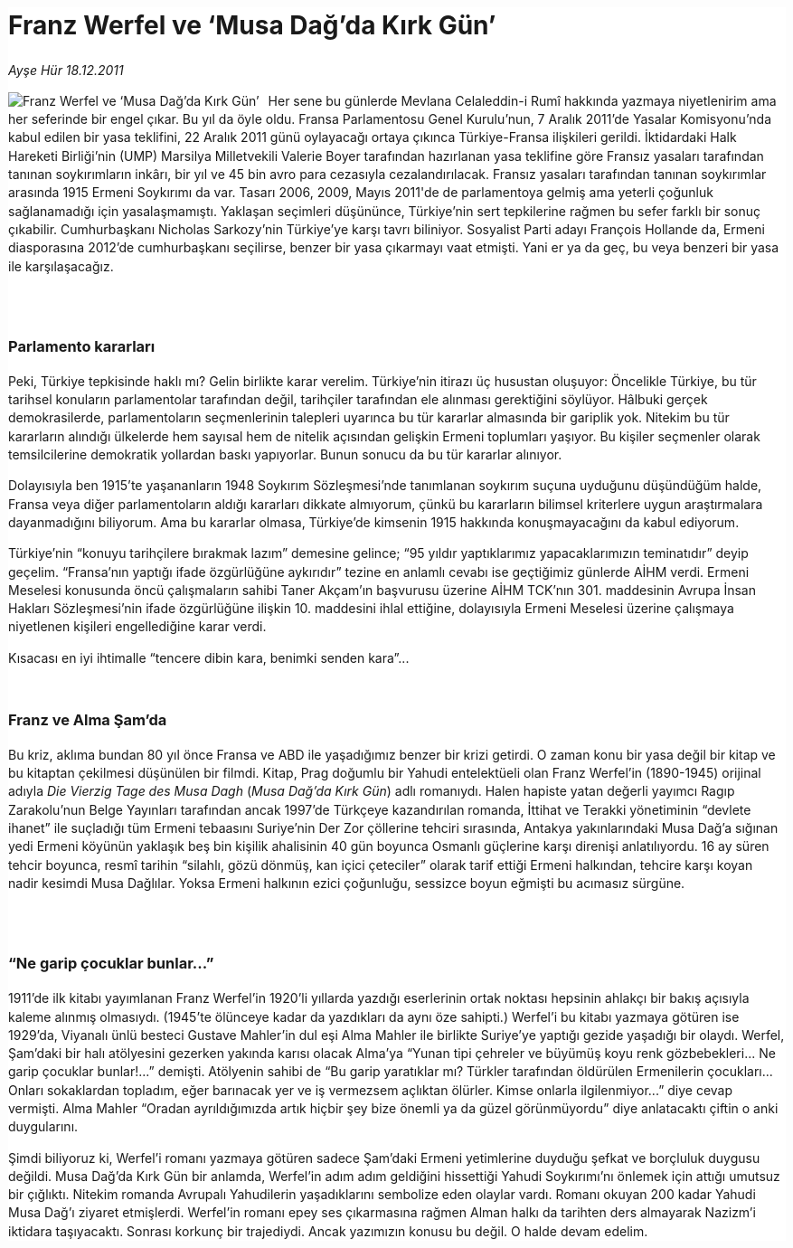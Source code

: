 # Franz Werfel ve ‘Musa Dağ’da Kırk Gün’

*Ayşe Hür 18.12.2011*

<div class="yazi"><img align="left" alt="Franz Werfel ve ‘Musa Dağ’da Kırk Gün’" border="0" src="http://www.taraf.com.tr/fotoraflar/makaleler/red-kit-in-sansi-size-de-cikabilir_9000_orijinal.jpg" style="border-right-width:10px; border-color:#FFFFFF"/><p>Her sene bu günlerde Mevlana Celaleddin-i Rumî hakkında yazmaya niyetlenirim ama her seferinde bir engel çıkar. Bu yıl da öyle oldu. Fransa Parlamentosu Genel Kurulu’nun, 7 Aralık 2011’de Yasalar Komisyonu’nda kabul edilen bir yasa teklifini, 22 Aralık 2011 günü oylayacağı ortaya çıkınca Türkiye-Fransa ilişkileri gerildi. İktidardaki Halk Hareketi Birliği’nin (UMP) Marsilya Milletvekili Valerie Boyer tarafından hazırlanan yasa teklifine göre Fransız yasaları tarafından tanınan soykırımların inkârı, bir yıl ve 45 bin avro para cezasıyla cezalandırılacak. Fransız yasaları tarafından tanınan soykırımlar arasında 1915 Ermeni Soykırımı da var. Tasarı 2006, 2009, Mayıs 2011'de de parlamentoya gelmiş ama yeterli çoğunluk sağlanamadığı için yasalaşmamıştı. Yaklaşan seçimleri düşününce, Türkiye’nin sert tepkilerine rağmen bu sefer farklı bir sonuç çıkabilir. Cumhurbaşkanı Nicholas Sarkozy’nin Türkiye’ye karşı tavrı biliniyor. Sosyalist Parti adayı François Hollande da, Ermeni diasporasına 2012’de cumhurbaşkanı seçilirse, benzer bir yasa çıkarmayı vaat etmişti. Yani er ya da geç, bu veya benzeri bir yasa ile karşılaşacağız.<br/><b> </b></p>
<h3><br/>Parlamento kararları</h3>
<p>Peki, Türkiye tepkisinde haklı mı? Gelin birlikte karar verelim. Türkiye’nin itirazı üç husustan oluşuyor: Öncelikle Türkiye, bu tür tarihsel konuların parlamentolar tarafından değil, tarihçiler tarafından ele alınması gerektiğini söylüyor. Hâlbuki gerçek demokrasilerde, parlamentoların seçmenlerinin talepleri uyarınca bu tür kararlar almasında bir gariplik yok. Nitekim bu tür kararların alındığı ülkelerde hem sayısal hem de nitelik açısından gelişkin Ermeni toplumları yaşıyor. Bu kişiler seçmenler olarak temsilcilerine demokratik yollardan baskı yapıyorlar. Bunun sonucu da bu tür kararlar alınıyor. </p>
<p>Dolayısıyla ben 1915’te yaşananların 1948 Soykırım Sözleşmesi’nde tanımlanan soykırım suçuna uyduğunu düşündüğüm halde, Fransa veya diğer parlamentoların aldığı kararları dikkate almıyorum, çünkü bu kararların bilimsel kriterlere uygun araştırmalara dayanmadığını biliyorum. Ama bu kararlar olmasa, Türkiye’de kimsenin 1915 hakkında konuşmayacağını da kabul ediyorum. </p>
<p>Türkiye’nin “konuyu tarihçilere bırakmak lazım” demesine gelince; “95 yıldır yaptıklarımız yapacaklarımızın teminatıdır” deyip geçelim. “Fransa’nın yaptığı ifade özgürlüğüne aykırıdır” tezine en anlamlı cevabı ise geçtiğimiz günlerde AİHM verdi. Ermeni Meselesi konusunda öncü çalışmaların sahibi Taner Akçam’ın başvurusu üzerine AİHM TCK’nın 301. maddesinin Avrupa İnsan Hakları Sözleşmesi’nin ifade özgürlüğüne ilişkin 10. maddesini ihlal ettiğine, dolayısıyla Ermeni Meselesi üzerine çalışmaya niyetlenen kişileri engellediğine karar verdi. </p>
<p>Kısacası en iyi ihtimalle “tencere dibin kara, benimki senden kara”...<br/></p>
<p></p>
<h3><br/>Franz ve Alma Şam’da</h3>
<p>Bu kriz, aklıma bundan 80 yıl önce Fransa ve ABD ile yaşadığımız benzer bir krizi getirdi. O zaman konu bir yasa değil bir kitap ve bu kitaptan çekilmesi düşünülen bir filmdi. Kitap, Prag doğumlu bir Yahudi entelektüeli olan Franz Werfel’in (1890-1945) orijinal adıyla <i>Die Vierzig Tage des Musa Dagh</i> (<i>Musa Dağ’da Kırk Gün</i>) adlı romanıydı. Halen hapiste yatan değerli yayımcı Ragıp Zarakolu’nun Belge Yayınları tarafından ancak 1997’de Türkçeye kazandırılan romanda, İttihat ve Terakki yönetiminin “devlete ihanet” ile suçladığı tüm Ermeni tebaasını Suriye’nin Der Zor çöllerine tehciri sırasında, Antakya yakınlarındaki Musa Dağ’a sığınan yedi Ermeni köyünün yaklaşık beş bin kişilik ahalisinin<i> </i>40 gün boyunca Osmanlı güçlerine karşı direnişi anlatılıyordu. 16 ay süren tehcir boyunca, resmî tarihin “silahlı, gözü dönmüş, kan içici çeteciler” olarak tarif ettiği Ermeni halkından, tehcire karşı koyan nadir kesimdi Musa Dağlılar. Yoksa Ermeni halkının ezici çoğunluğu, sessizce boyun eğmişti bu acımasız sürgüne.<br/><b> </b></p>
<h3><br/>“Ne garip çocuklar bunlar...”</h3>
<p>1911’de ilk kitabı yayımlanan Franz Werfel’in 1920’li yıllarda yazdığı eserlerinin ortak noktası hepsinin ahlakçı bir bakış açısıyla kaleme alınmış olmasıydı. (1945’te ölünceye kadar da yazdıkları da aynı öze sahipti.) Werfel’i bu kitabı yazmaya götüren ise 1929’da, Viyanalı ünlü besteci Gustave Mahler’in dul eşi Alma Mahler ile birlikte Suriye’ye yaptığı gezide yaşadığı bir olaydı. Werfel, Şam’daki bir halı atölyesini gezerken yakında karısı olacak Alma’ya “Yunan tipi çehreler ve büyümüş koyu renk gözbebekleri... Ne garip çocuklar bunlar!...” demişti. Atölyenin sahibi de “Bu garip yaratıklar mı? Türkler tarafından öldürülen Ermenilerin çocukları... Onları sokaklardan topladım, eğer barınacak yer ve iş vermezsem açlıktan ölürler. Kimse onlarla ilgilenmiyor...” diye cevap vermişti. Alma Mahler “Oradan ayrıldığımızda artık hiçbir şey bize önemli ya da güzel görünmüyordu” diye anlatacaktı çiftin o anki duygularını. </p>
<p>Şimdi biliyoruz ki, Werfel’i romanı yazmaya götüren sadece Şam’daki Ermeni yetimlerine duyduğu şefkat ve borçluluk duygusu değildi. Musa Dağ’da Kırk Gün bir anlamda, Werfel’in adım adım geldiğini hissettiği Yahudi Soykırımı’nı önlemek için attığı umutsuz bir çığlıktı. Nitekim romanda Avrupalı Yahudilerin yaşadıklarını sembolize eden olaylar vardı. Romanı okuyan 200 kadar Yahudi Musa Dağ’ı ziyaret etmişlerdi. Werfel’in romanı epey ses çıkarmasına rağmen Alman halkı da tarihten ders almayarak Nazizm’i iktidara taşıyacaktı. Sonrası korkunç bir trajediydi. Ancak yazımızın konusu bu değil. O halde devam edelim.</p>